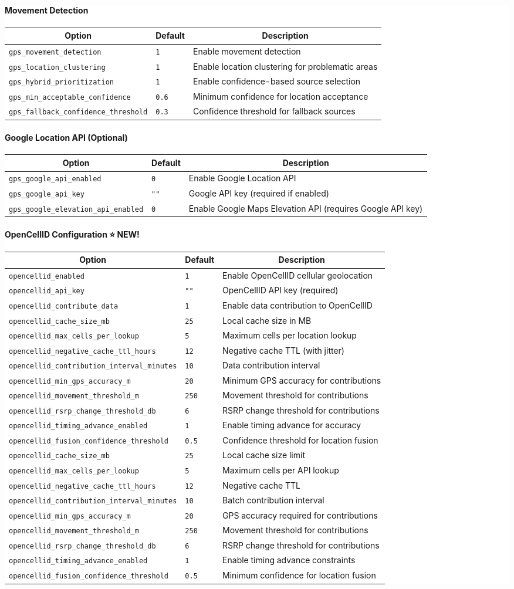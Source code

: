 #### **Movement Detection**

| Option | Default | Description |
|--------|---------|-------------|
| `gps_movement_detection` | `1` | Enable movement detection |
| `gps_location_clustering` | `1` | Enable location clustering for problematic areas |
| `gps_hybrid_prioritization` | `1` | Enable confidence-based source selection |
| `gps_min_acceptable_confidence` | `0.6` | Minimum confidence for location acceptance |
| `gps_fallback_confidence_threshold` | `0.3` | Confidence threshold for fallback sources |

#### **Google Location API** (Optional)

| Option | Default | Description |
|--------|---------|-------------|
| `gps_google_api_enabled` | `0` | Enable Google Location API |
| `gps_google_api_key` | `""` | Google API key (required if enabled) |
| `gps_google_elevation_api_enabled` | `0` | Enable Google Maps Elevation API (requires Google API key) |

#### **OpenCellID Configuration** ⭐ **NEW!**

| Option | Default | Description |
|--------|---------|-------------|
| `opencellid_enabled` | `1` | Enable OpenCellID cellular geolocation |
| `opencellid_api_key` | `""` | OpenCellID API key (required) |
| `opencellid_contribute_data` | `1` | Enable data contribution to OpenCellID |
| `opencellid_cache_size_mb` | `25` | Local cache size in MB |
| `opencellid_max_cells_per_lookup` | `5` | Maximum cells per location lookup |
| `opencellid_negative_cache_ttl_hours` | `12` | Negative cache TTL (with jitter) |
| `opencellid_contribution_interval_minutes` | `10` | Data contribution interval |
| `opencellid_min_gps_accuracy_m` | `20` | Minimum GPS accuracy for contributions |
| `opencellid_movement_threshold_m` | `250` | Movement threshold for contributions |
| `opencellid_rsrp_change_threshold_db` | `6` | RSRP change threshold for contributions |
| `opencellid_timing_advance_enabled` | `1` | Enable timing advance for accuracy |
| `opencellid_fusion_confidence_threshold` | `0.5` | Confidence threshold for location fusion |
| `opencellid_cache_size_mb` | `25` | Local cache size limit |
| `opencellid_max_cells_per_lookup` | `5` | Maximum cells per API lookup |
| `opencellid_negative_cache_ttl_hours` | `12` | Negative cache TTL |
| `opencellid_contribution_interval_minutes` | `10` | Batch contribution interval |
| `opencellid_min_gps_accuracy_m` | `20` | GPS accuracy required for contributions |
| `opencellid_movement_threshold_m` | `250` | Movement threshold for contributions |
| `opencellid_rsrp_change_threshold_db` | `6` | RSRP change threshold for contributions |
| `opencellid_timing_advance_enabled` | `1` | Enable timing advance constraints |
| `opencellid_fusion_confidence_threshold` | `0.5` | Minimum confidence for location fusion |
